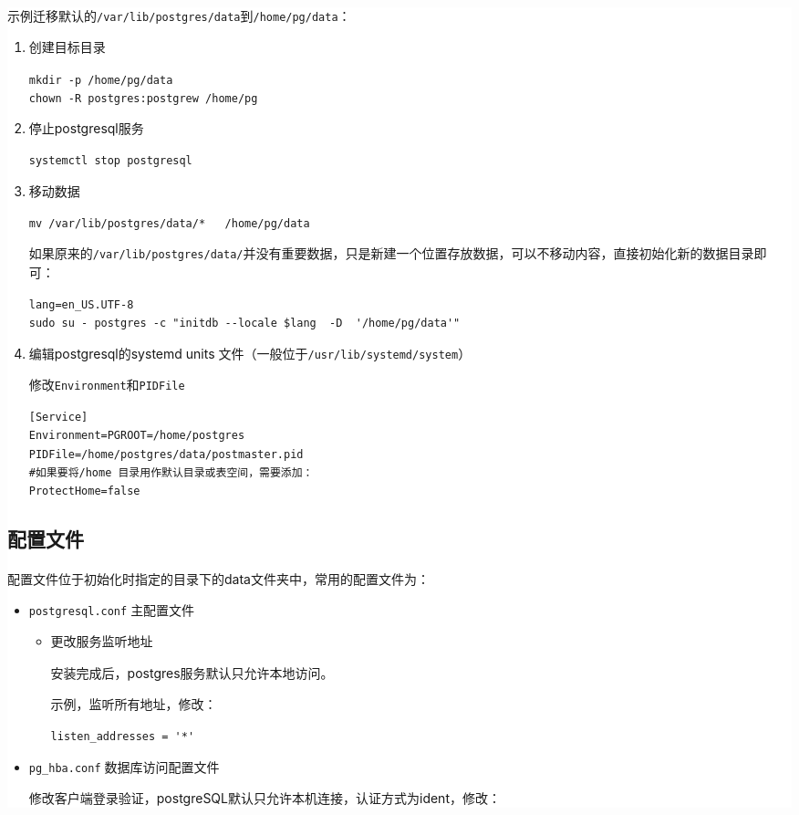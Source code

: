    示例迁移默认的`/var/lib/postgres/data`到`/home/pg/data`：

   1. 创建目标目录

      ```shell
      mkdir -p /home/pg/data
      chown -R postgres:postgrew /home/pg
      ```

   2. 停止postgresql服务

      ```shell
      systemctl stop postgresql
      ```

   3. 移动数据

      ```shell
      mv /var/lib/postgres/data/*   /home/pg/data
      ```

      如果原来的`/var/lib/postgres/data/`并没有重要数据，只是新建一个位置存放数据，可以不移动内容，直接初始化新的数据目录即可：

      ```shell
      lang=en_US.UTF-8
      sudo su - postgres -c "initdb --locale $lang  -D  '/home/pg/data'"
      ```

   4. 编辑postgresql的systemd units 文件（一般位于`/usr/lib/systemd/system`）

      修改`Environment`和`PIDFile`

      ```shell
      [Service]
      Environment=PGROOT=/home/postgres
      PIDFile=/home/postgres/data/postmaster.pid
      #如果要将/home 目录用作默认目录或表空间，需要添加：
      ProtectHome=false
      ```

## 配置文件

配置文件位于初始化时指定的目录下的data文件夹中，常用的配置文件为：

- `postgresql.conf`  主配置文件

  - 更改服务监听地址

    安装完成后，postgres服务默认只允许本地访问。

    示例，监听所有地址，修改：

    ```shell
    listen_addresses = '*'
    ```

- `pg_hba.conf`  数据库访问配置文件

  修改客户端登录验证，postgreSQL默认只允许本机连接，认证方式为ident，修改：
